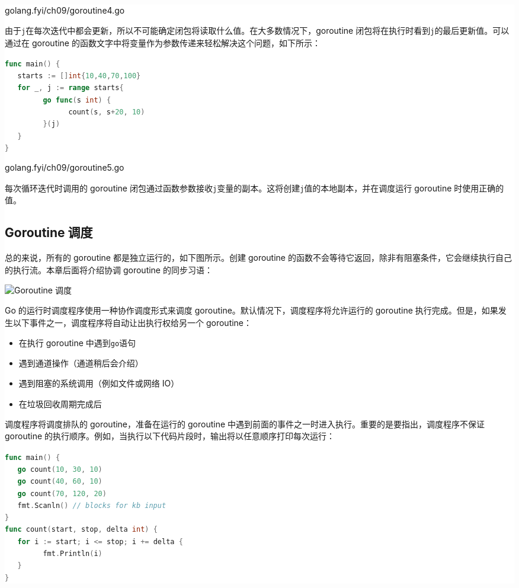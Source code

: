 golang.fyi/ch09/goroutine4.go

由于`j`在每次迭代中都会更新，所以不可能确定闭包将读取什么值。在大多数情况下，goroutine 闭包将在执行时看到`j`的最后更新值。可以通过在 goroutine 的函数文字中将变量作为参数传递来轻松解决这个问题，如下所示：

```go
func main() { 
   starts := []int{10,40,70,100} 
   for _, j := range starts{ 
         go func(s int) { 
               count(s, s+20, 10) 
         }(j) 
   } 
} 

```

golang.fyi/ch09/goroutine5.go

每次循环迭代时调用的 goroutine 闭包通过函数参数接收`j`变量的副本。这将创建`j`值的本地副本，并在调度运行 goroutine 时使用正确的值。

## Goroutine 调度

总的来说，所有的 goroutine 都是独立运行的，如下图所示。创建 goroutine 的函数不会等待它返回，除非有阻塞条件，它会继续执行自己的执行流。本章后面将介绍协调 goroutine 的同步习语：

![Goroutine 调度](https://github.com/OpenDocCN/freelearn-golang-zh/raw/master/docs/lrn-go-prog/img/image_09_001.jpg)

Go 的运行时调度程序使用一种协作调度形式来调度 goroutine。默认情况下，调度程序将允许运行的 goroutine 执行完成。但是，如果发生以下事件之一，调度程序将自动让出执行权给另一个 goroutine：

+   在执行 goroutine 中遇到`go`语句

+   遇到通道操作（通道稍后会介绍）

+   遇到阻塞的系统调用（例如文件或网络 IO）

+   在垃圾回收周期完成后

调度程序将调度排队的 goroutine，准备在运行的 goroutine 中遇到前面的事件之一时进入执行。重要的是要指出，调度程序不保证 goroutine 的执行顺序。例如，当执行以下代码片段时，输出将以任意顺序打印每次运行：

```go
func main() { 
   go count(10, 30, 10) 
   go count(40, 60, 10) 
   go count(70, 120, 20) 
   fmt.Scanln() // blocks for kb input 
} 
func count(start, stop, delta int) { 
   for i := start; i <= stop; i += delta { 
         fmt.Println(i) 
   } 
} 

```
